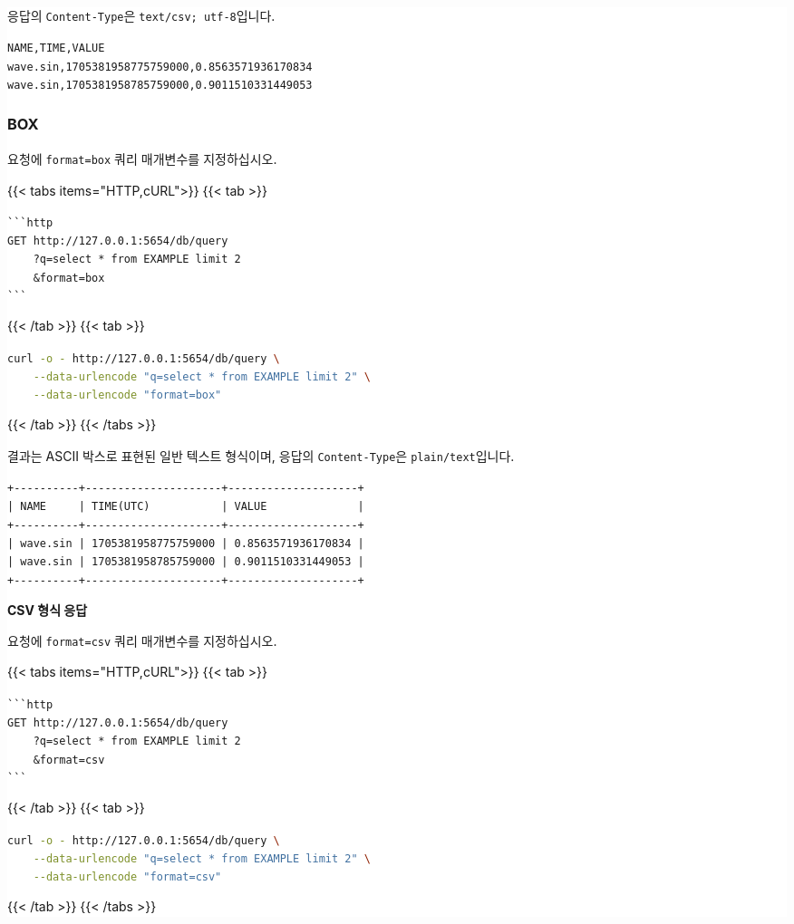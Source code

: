 응답의 `Content-Type`은 `text/csv; utf-8`입니다.

```csv
NAME,TIME,VALUE
wave.sin,1705381958775759000,0.8563571936170834
wave.sin,1705381958785759000,0.9011510331449053
```

### BOX

요청에 `format=box` 쿼리 매개변수를 지정하십시오.

{{< tabs items="HTTP,cURL">}}
{{< tab >}}
~~~
```http
GET http://127.0.0.1:5654/db/query
    ?q=select * from EXAMPLE limit 2
    &format=box
```
~~~
{{< /tab >}}
{{< tab >}}
```sh
curl -o - http://127.0.0.1:5654/db/query \
    --data-urlencode "q=select * from EXAMPLE limit 2" \
    --data-urlencode "format=box"
```
{{< /tab >}}
{{< /tabs >}}

결과는 ASCII 박스로 표현된 일반 텍스트 형식이며, 응답의 `Content-Type`은 `plain/text`입니다.

```
+----------+---------------------+--------------------+
| NAME     | TIME(UTC)           | VALUE              |
+----------+---------------------+--------------------+
| wave.sin | 1705381958775759000 | 0.8563571936170834 |
| wave.sin | 1705381958785759000 | 0.9011510331449053 |
+----------+---------------------+--------------------+
```

**CSV 형식 응답**

요청에 `format=csv` 쿼리 매개변수를 지정하십시오.

{{< tabs items="HTTP,cURL">}}
{{< tab >}}
~~~
```http
GET http://127.0.0.1:5654/db/query
    ?q=select * from EXAMPLE limit 2
    &format=csv
```
~~~
{{< /tab >}}
{{< tab >}}
```sh
curl -o - http://127.0.0.1:5654/db/query \
    --data-urlencode "q=select * from EXAMPLE limit 2" \
    --data-urlencode "format=csv"
```
{{< /tab >}}
{{< /tabs >}}
